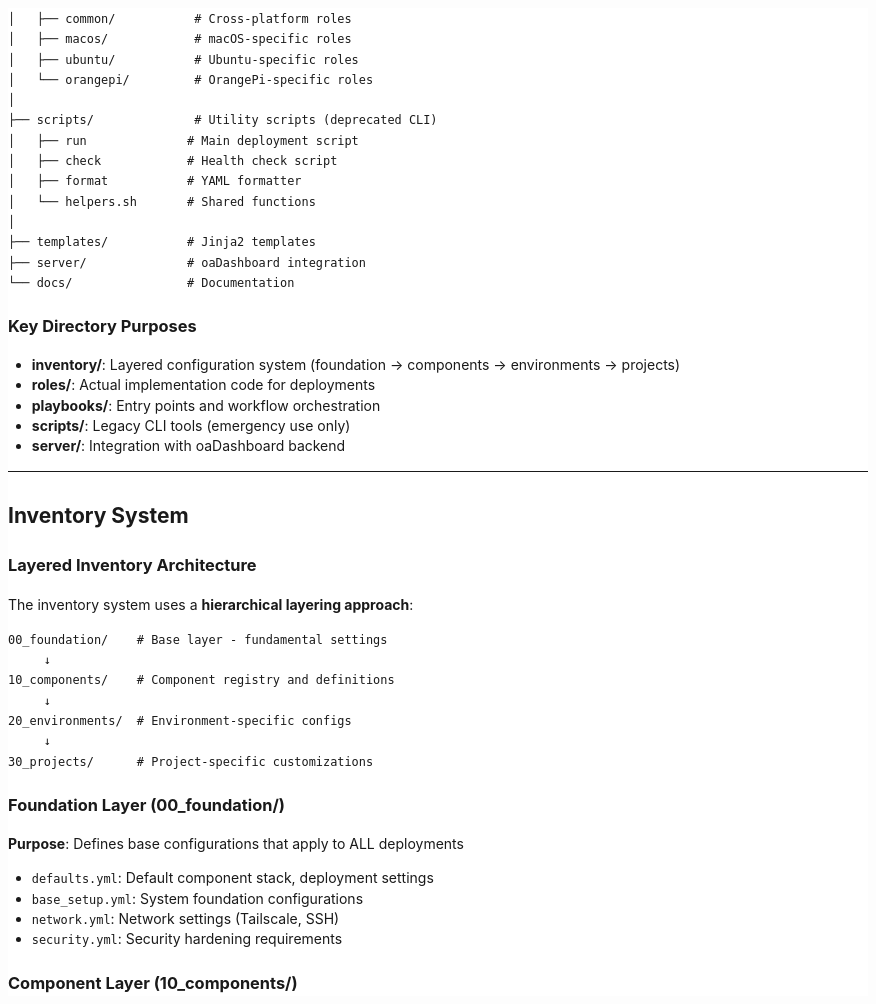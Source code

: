 ```
│   ├── common/           # Cross-platform roles
│   ├── macos/            # macOS-specific roles
│   ├── ubuntu/           # Ubuntu-specific roles
│   └── orangepi/         # OrangePi-specific roles
│
├── scripts/              # Utility scripts (deprecated CLI)
│   ├── run              # Main deployment script
│   ├── check            # Health check script
│   ├── format           # YAML formatter
│   └── helpers.sh       # Shared functions
│
├── templates/           # Jinja2 templates
├── server/              # oaDashboard integration
└── docs/                # Documentation
```

### Key Directory Purposes

- **inventory/**: Layered configuration system (foundation → components → environments → projects)
- **roles/**: Actual implementation code for deployments
- **playbooks/**: Entry points and workflow orchestration
- **scripts/**: Legacy CLI tools (emergency use only)
- **server/**: Integration with oaDashboard backend

---

## Inventory System

### Layered Inventory Architecture

The inventory system uses a **hierarchical layering approach**:

```
00_foundation/    # Base layer - fundamental settings
     ↓
10_components/    # Component registry and definitions
     ↓
20_environments/  # Environment-specific configs
     ↓
30_projects/      # Project-specific customizations
```

### Foundation Layer (00_foundation/)

**Purpose**: Defines base configurations that apply to ALL deployments

- `defaults.yml`: Default component stack, deployment settings
- `base_setup.yml`: System foundation configurations
- `network.yml`: Network settings (Tailscale, SSH)
- `security.yml`: Security hardening requirements

### Component Layer (10_components/)
